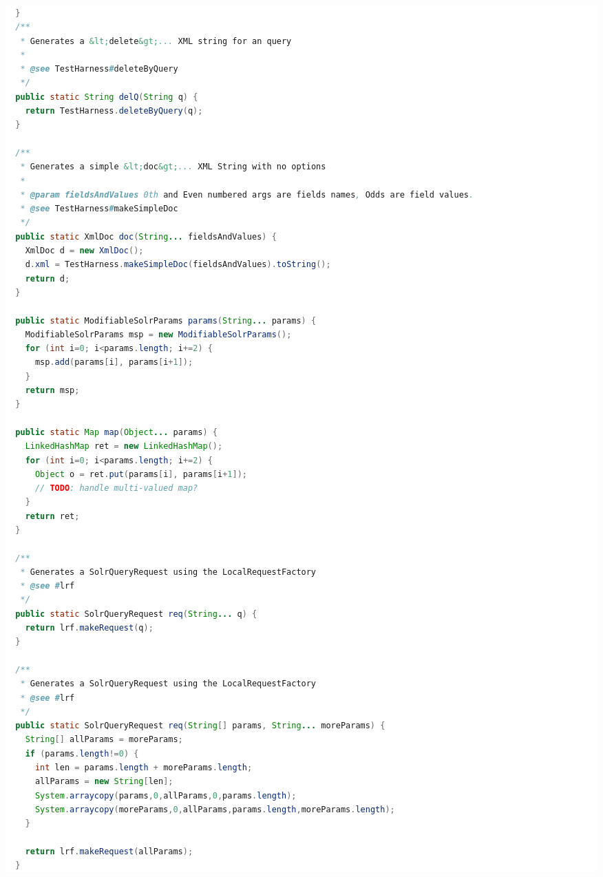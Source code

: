 ```java
  }
  /**
   * Generates a &lt;delete&gt;... XML string for an query
   *
   * @see TestHarness#deleteByQuery
   */
  public static String delQ(String q) {
    return TestHarness.deleteByQuery(q);
  }

  /**
   * Generates a simple &lt;doc&gt;... XML String with no options
   *
   * @param fieldsAndValues 0th and Even numbered args are fields names, Odds are field values.
   * @see TestHarness#makeSimpleDoc
   */
  public static XmlDoc doc(String... fieldsAndValues) {
    XmlDoc d = new XmlDoc();
    d.xml = TestHarness.makeSimpleDoc(fieldsAndValues).toString();
    return d;
  }

  public static ModifiableSolrParams params(String... params) {
    ModifiableSolrParams msp = new ModifiableSolrParams();
    for (int i=0; i<params.length; i+=2) {
      msp.add(params[i], params[i+1]);
    }
    return msp;
  }

  public static Map map(Object... params) {
    LinkedHashMap ret = new LinkedHashMap();
    for (int i=0; i<params.length; i+=2) {
      Object o = ret.put(params[i], params[i+1]);
      // TODO: handle multi-valued map?
    }
    return ret;
  }

  /**
   * Generates a SolrQueryRequest using the LocalRequestFactory
   * @see #lrf
   */
  public static SolrQueryRequest req(String... q) {
    return lrf.makeRequest(q);
  }

  /**
   * Generates a SolrQueryRequest using the LocalRequestFactory
   * @see #lrf
   */
  public static SolrQueryRequest req(String[] params, String... moreParams) {
    String[] allParams = moreParams;
    if (params.length!=0) {
      int len = params.length + moreParams.length;
      allParams = new String[len];
      System.arraycopy(params,0,allParams,0,params.length);
      System.arraycopy(moreParams,0,allParams,params.length,moreParams.length);
    }

    return lrf.makeRequest(allParams);
  }

```